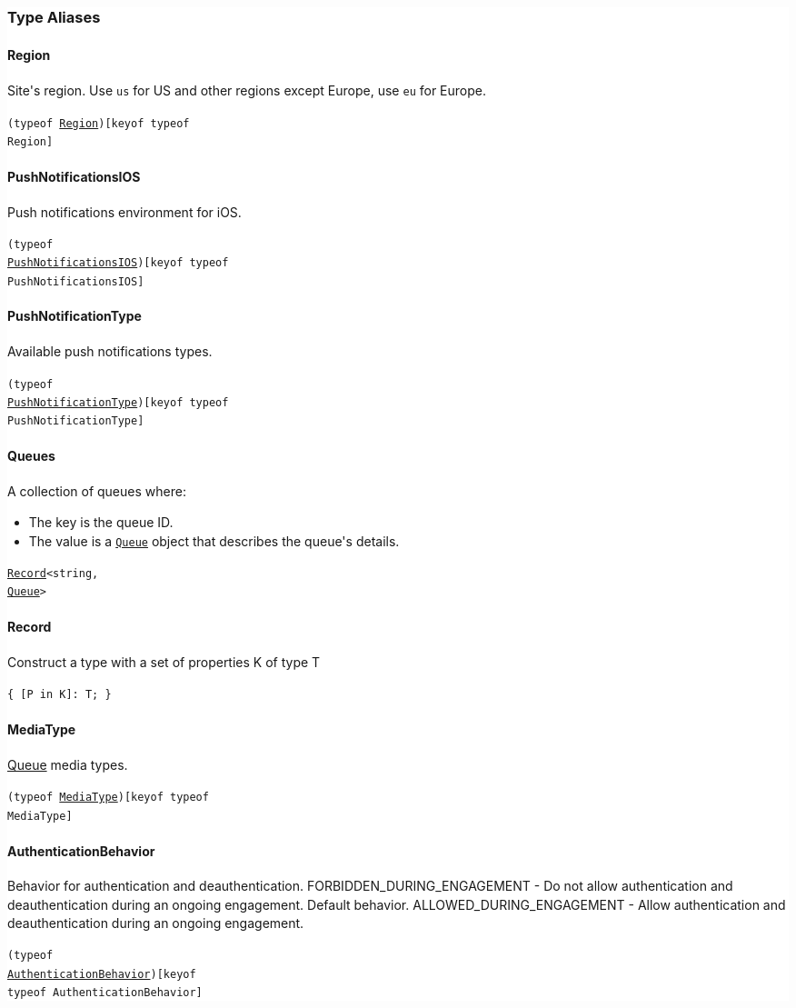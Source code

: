 
### Type Aliases


#### Region

Site's region. Use `us` for US and other regions except Europe, use `eu` for Europe.

<code>(typeof <a href="#region">Region</a>)[keyof typeof Region]</code>


#### PushNotificationsIOS

Push notifications environment for iOS.

<code>(typeof <a href="#pushnotificationsios">PushNotificationsIOS</a>)[keyof typeof PushNotificationsIOS]</code>


#### PushNotificationType

Available push notifications types.

<code>(typeof <a href="#pushnotificationtype">PushNotificationType</a>)[keyof typeof PushNotificationType]</code>


#### Queues

A collection of queues where:
- The key is the queue ID.
- The value is a <a href="#queue">`Queue`</a> object that describes the queue's details.

<code><a href="#record">Record</a>&lt;string, <a href="#queue">Queue</a>&gt;</code>


#### Record

Construct a type with a set of properties K of type T

<code>{
 [P in K]: T;
 }</code>


#### MediaType

<a href="#queue">Queue</a> media types.

<code>(typeof <a href="#mediatype">MediaType</a>)[keyof typeof MediaType]</code>


#### AuthenticationBehavior

Behavior for authentication and deauthentication.
FORBIDDEN_DURING_ENGAGEMENT - Do not allow authentication and deauthentication during an ongoing engagement. Default behavior.
ALLOWED_DURING_ENGAGEMENT - Allow authentication and deauthentication during an ongoing engagement.

<code>(typeof <a href="#authenticationbehavior">AuthenticationBehavior</a>)[keyof typeof AuthenticationBehavior]</code>

</docgen-api>
